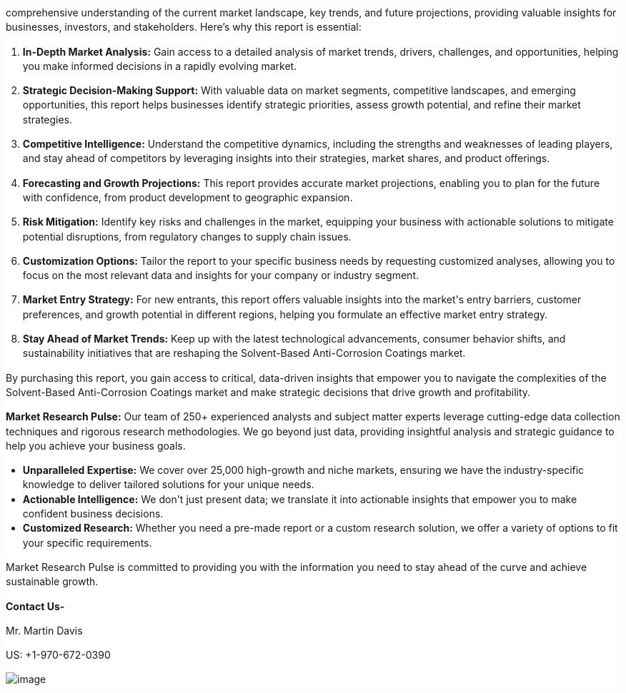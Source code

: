 comprehensive understanding of the current market landscape, key trends, and future projections, providing valuable insights for businesses, investors, and stakeholders. Here&rsquo;s why this report is essential:</p><ol><li><p><strong>In-Depth Market Analysis:</strong> Gain access to a detailed analysis of market trends, drivers, challenges, and opportunities, helping you make informed decisions in a rapidly evolving market.</p></li><li><p><strong>Strategic Decision-Making Support:</strong> With valuable data on market segments, competitive landscapes, and emerging opportunities, this report helps businesses identify strategic priorities, assess growth potential, and refine their market strategies.</p></li><li><p><strong>Competitive Intelligence:</strong> Understand the competitive dynamics, including the strengths and weaknesses of leading players, and stay ahead of competitors by leveraging insights into their strategies, market shares, and product offerings.</p></li><li><p><strong>Forecasting and Growth Projections:</strong> This report provides accurate market projections, enabling you to plan for the future with confidence, from product development to geographic expansion.</p></li><li><p><strong>Risk Mitigation:</strong> Identify key risks and challenges in the market, equipping your business with actionable solutions to mitigate potential disruptions, from regulatory changes to supply chain issues.</p></li><li><p><strong>Customization Options:</strong> Tailor the report to your specific business needs by requesting customized analyses, allowing you to focus on the most relevant data and insights for your company or industry segment.</p></li><li><p><strong>Market Entry Strategy:</strong> For new entrants, this report offers valuable insights into the market's entry barriers, customer preferences, and growth potential in different regions, helping you formulate an effective market entry strategy.</p></li><li><p><strong>Stay Ahead of Market Trends:</strong> Keep up with the latest technological advancements, consumer behavior shifts, and sustainability initiatives that are reshaping the Solvent-Based Anti-Corrosion Coatings market.</p></li></ol><p>By purchasing this report, you gain access to critical, data-driven insights that empower you to navigate the complexities of the Solvent-Based Anti-Corrosion Coatings market and make strategic decisions that drive growth and profitability.</p><p><strong>Market Research Pulse:</strong>&nbsp;Our team of 250+ experienced analysts and subject matter experts leverage cutting-edge data collection techniques and rigorous research methodologies. We go beyond just data, providing insightful analysis and strategic guidance to help you achieve your business goals.</p><ul><li><strong>Unparalleled Expertise:</strong>&nbsp;We cover over 25,000 high-growth and niche markets, ensuring we have the industry-specific knowledge to deliver tailored solutions for your unique needs.</li><li><strong>Actionable Intelligence:</strong>&nbsp;We don't just present data; we translate it into actionable insights that empower you to make confident business decisions.</li><li><strong>Customized Research:</strong>&nbsp;Whether you need a pre-made report or a custom research solution, we offer a variety of options to fit your specific requirements.</li></ul><p>Market Research Pulse is committed to providing you with the information you need to stay ahead of the curve and achieve sustainable growth.</p><p><strong>Contact Us-</strong></p><p>Mr. Martin Davis</p><p>US: +1-970-672-0390</p>
![image](https://github.com/user-attachments/assets/24df621a-2313-41c4-9b1c-76e7eb8c5c57)

